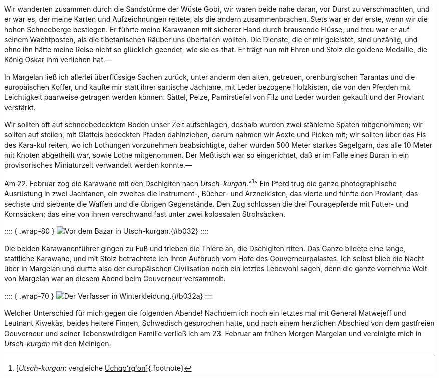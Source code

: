 Wir wanderten zusammen durch die Sandstürme der Wüste Gobi, wir waren beide nahe
daran, vor Durst zu verschmachten, und er war es, der meine Karten und
Aufzeichnungen rettete, als die andern zusammenbrachen. Stets war er der erste,
wenn wir die hohen Schneeberge bestiegen. Er führte meine Karawanen mit sicherer
Hand durch brausende Flüsse, und treu war er auf seinem Wachtposten, als die
tibetanischen Räuber uns überfallen wollten. Die Dienste, die er mir geleistet,
sind unzählig, und ohne ihn hätte meine Reise nicht so glücklich geendet, wie
sie es that. Er trägt nun mit Ehren und Stolz die goldene Medaille, die König
Oskar ihm verliehen hat.—

In Margelan ließ ich allerlei überflüssige Sachen zurück, unter anderm den
alten, getreuen, orenburgischen Tarantas und die europäischen Koffer, und kaufte
mir statt ihrer sartische Jachtane, mit Leder bezogene Holzkisten, die von den
Pferden mit Leichtigkeit paarweise getragen werden können. Sättel, Pelze,
Pamirstiefel von Filz und Leder wurden gekauft und der Proviant verstärkt.

Wir sollten oft auf schneebedecktem Boden unser Zelt aufschlagen, deshalb wurden
zwei stählerne Spaten mitgenommen; wir sollten auf steilen, mit Glatteis
bedeckten Pfaden dahinziehen, darum nahmen wir Aexte und Picken mit; wir sollten
über das Eis des Kara-kul reiten, wo ich Lothungen vorzunehmen beabsichtigte,
daher wurden 500 Meter starkes Segelgarn, das alle 10 Meter mit Knoten
abgetheilt war, sowie Lothe mitgenommen. Der Meßtisch war so eingerichtet, daß
er im Falle eines Buran in ein provisorisches Miniaturzelt verwandelt werden
konnte.—

Am 22. Februar zog die Karawane mit den Dschigiten nach *Utsch-kurgan.*^[^2005]^ Ein Pferd
trug die ganze photographische Ausrüstung in zwei Jachtanen, ein zweites die
Instrument-, Bücher- und Arzneikisten, das vierte und fünfte den Proviant, das
sechste und siebente die Waffen und die übrigen Gegenstände. Den Zug schlossen
die drei Fouragepferde mit Futter- und Kornsäcken; das eine von ihnen verschwand
fast unter zwei kolossalen Strohsäcken.

:::: { .wrap-80  }
![Vor dem Bazar in Utsch-kurgan.](Durch_Asiens_Wuesten_I_032.jpg "Vor dem Bazar in Utsch-kurgan."){#b032}
::::

Die beiden Karawanenführer gingen zu Fuß und trieben die Thiere an, die
Dschigiten ritten. Das Ganze bildete eine lange, stattliche Karawane, und mit
Stolz betrachtete ich ihren Aufbruch vom Hofe des Gouverneurpalastes. Ich selbst
blieb die Nacht über in Margelan und durfte also der europäischen Civilisation
noch ein letztes Lebewohl sagen, denn die ganze vornehme Welt von Margelan war
an diesem Abend beim Gouverneur versammelt.

:::: { .wrap-70  }
![Der Verfasser in Winterkleidung.](Durch_Asiens_Wuesten_I_032a.jpg "Der Verfasser in Winterkleidung."){#b032a}
::::

Welcher Unterschied für mich gegen die folgenden Abende! Nachdem ich noch ein
letztes mal mit General Matwejeff und Leutnant Kiwekäs, beides heitere Finnen,
Schwedisch gesprochen hatte, und nach einem herzlichen Abschied von dem
gastfreien Gouverneur und seiner liebenswürdigen Familie verließ ich am 23.
Februar am frühen Morgen Margelan und vereinigte mich in *Utsch-kurgan* mit den
Meinigen.


[^2000]: [*Wachan*: vergleiche [Wakhan](https://en.wikipedia.org/wiki/Wakhan_District)]{.footnote}
[^2001]: [*Pändsch-Fluss*: vergleiche [Pandsch](https://de.wikipedia.org/wiki/Pandsch)]{.footnote}
[^2002]: [*Tschitral*: vergleiche [Chitral](https://de.wikipedia.org/wiki/Chitral_(Distrikt))]{.footnote}
[^2003]: [*Alai-Thal*: vergleiche [Alai-Tal](https://de.wikipedia.org/wiki/Alai-Tal)]{.footnote}
[^2004]: [*Alai-Gebirge*: vergleiche [Alaigebirge](https://de.wikipedia.org/wiki/Alaigebirge)]{.footnote}
[^2005]: [*Utsch-kurgan*: vergleiche [Uchqoʻrgʻon](https://de.wikipedia.org/wiki/Uchqo%CA%BBrg%CA%BBon)]{.footnote}
[^2006]: [*Langar*: vergleiche [Langar](https://de.wikipedia.org/wiki/Langar_(Farg%CA%BBona))]{.footnote}
[^2007]: [*Trans-Alai*: vergleiche [Transalaigebirge](https://de.wikipedia.org/wiki/Transalaigebirge)]{.footnote}
[^2008]: [*Pik Kauffmann*: vergleiche [Pik Lenin](https://de.wikipedia.org/wiki/Pik_Lenin)]{.footnote}
[^2009]: [*Kisil-art-Paß*: vergleiche [Kyzyl-Art-Pass](https://de.wikipedia.org/wiki/Kyzyl-Art-Pass)]{.footnote}
[^2010]: [*Ak-baital-Paß*: vergleiche [Ak-Baital Pass](https://en.wikipedia.org/wiki/Ak-Baital_Pass)]{.footnote}
[^2011]: [*Pamirskij Post*: vergleiche [Murghob](https://en.wikipedia.org/wiki/Murghob)]{.footnote}